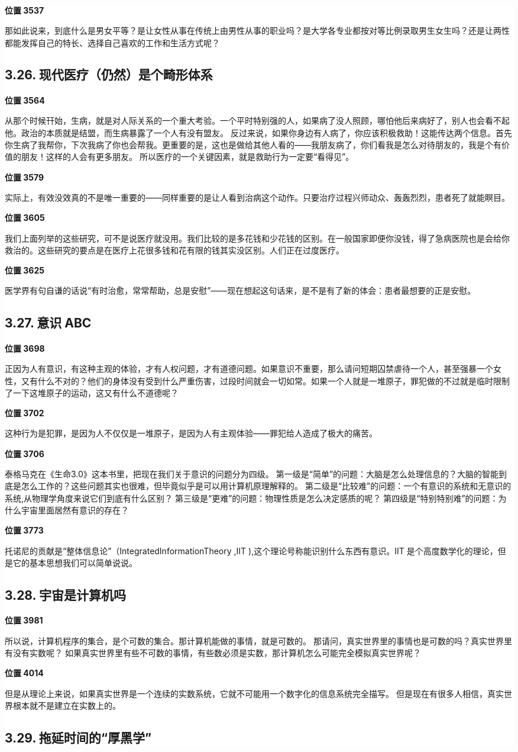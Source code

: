 **位置 3537**

那如此说来，到底什么是男女平等？是让女性从事在传统上由男性从事的职业吗？是大学各专业都按对等比例录取男生女生吗？还是让两性都能发挥自己的特长、选择自己喜欢的工作和生活方式呢？

## 3.26. 现代医疗（仍然）是个畸形体系

**位置 3564**

从那个时候幵始，生病，就是对人际关系的一个重大考验。一个平时特别强的人，如果病了没人照顾，哪怕他后来病好了，别人也会看不起他。政治的本质就是结盟，而生病暴露了一个人有没有盟友。 反过来说，如果你身边有人病了，你应该积极救助！这能传达两个信息。首先你生病了我帮你，下次我病了你也会帮我。更重要的是，这也是做给其他人看的——我朋友病了，你们看我是怎么对待朋友的，我是个有价值的朋友！这样的人会有更多朋友。 所以医疗的一个关键因素，就是救助行为一定要“看得见”。

**位置 3579**

实际上，有效没效真的不是唯一重要的——同样重要的是让人看到治病这个动作。只要治疗过程兴师动众、轰轰烈烈，患者死了就能瞑目。

**位置 3605**

我们上面列举的这些研究，可不是说医疗就没用。我们比较的是多花钱和少花钱的区别。在一般国家即便你没钱，得了急病医院也是会给你救治的。这些研究的要点是在医疗上花很多钱和花有限的钱其实没区别。人们正在过度医疗。

**位置 3625**

医学界有句自谦的话说“有时治愈，常常帮助，总是安慰”——现在想起这句话来，是不是有了新的体会：患者最想要的正是安慰。

## 3.27. 意识 ABC

**位置 3698**

正因为人有意识，有这种主观的体验，才有人权问题，才有道德问题。如果意识不重要，那么请问短期囚禁虐待一个人，甚至强暴一个女性，又有什么不对的？他们的身体没有受到什么严重伤害，过段时间就会一切如常。如果一个人就是一堆原子，罪犯做的不过就是临时限制了一下这堆原子的运动，这又有什么不道德呢？

**位置 3702**

这种行为是犯罪，是因为人不仅仅是一堆原子，是因为人有主观体验——罪犯给人造成了极大的痛苦。

**位置 3706**

泰格马克在《生命3.0》这本书里，把现在我们关于意识的问题分为四级。 第一级是“简单”的问题：大脑是怎么处理信息的？大脑的智能到底是怎么工作的？这些问题其实也很难，但毕竟似乎是可以用计算机原理解释的。 第二级是“比较难”的问题：一个有意识的系统和无意识的系统,从物理学角度来说它们到底有什么区别？ 第三级是“更难”的问题：物理性质是怎么决定感质的呢？ 第四级是“特别特别难”的问题：为什么宇宙里面居然有意识的存在？

**位置 3773**

托诺尼的贡献是“整体信息论”（IntegratedInformationTheory ,IIT ),这个理论号称能识别什么东西有意识。IIT 是个高度数学化的理论，但是它的基本思想我们可以简单说说。

## 3.28. 宇宙是计算机吗

**位置 3981**

所以说，计算机程序的集合，是个可数的集合。那计算机能做的事情，就是可数的。 那请问，真实世界里的事情也是可数的吗？真实世界里有没有实数呢？ 如果真实世界里有些不可数的事情，有些数必须是实数，那计算机怎么可能完全模拟真实世界呢？

**位置 4014**

但是从理论上来说，如果真实世界是一个连续的实数系统，它就不可能用一个数字化的信息系统完全描写。 但是现在有很多人相信，真实世界根本就不是建立在实数上的。

## 3.29. 拖延时间的“厚黑学”
